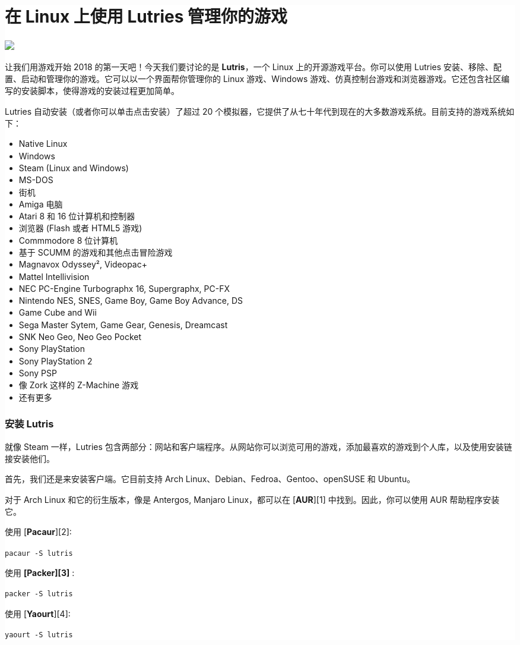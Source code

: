 在 Linux 上使用 Lutries 管理你的游戏
======
![](https://www.ostechnix.com/wp-content/uploads/2018/01/Lutris-1-720x340.jpg)

让我们用游戏开始 2018 的第一天吧！今天我们要讨论的是 **Lutris**，一个 Linux 上的开源游戏平台。你可以使用 Lutries 安装、移除、配置、启动和管理你的游戏。它可以以一个界面帮你管理你的 Linux 游戏、Windows 游戏、仿真控制台游戏和浏览器游戏。它还包含社区编写的安装脚本，使得游戏的安装过程更加简单。  

Lutries 自动安装（或者你可以单击点击安装）了超过 20 个模拟器，它提供了从七十年代到现在的大多数游戏系统。目前支持的游戏系统如下：  

  * Native Linux
  * Windows
  * Steam (Linux and Windows)
  * MS-DOS
  * 街机
  * Amiga 电脑
  * Atari 8 和 16 位计算机和控制器
  * 浏览器 (Flash 或者 HTML5 游戏)
  * Commmodore 8 位计算机
  * 基于 SCUMM 的游戏和其他点击冒险游戏
  * Magnavox Odyssey², Videopac+
  * Mattel Intellivision
  * NEC PC-Engine Turbographx 16, Supergraphx, PC-FX
  * Nintendo NES, SNES, Game Boy, Game Boy Advance, DS
  * Game Cube and Wii
  * Sega Master Sytem, Game Gear, Genesis, Dreamcast
  * SNK Neo Geo, Neo Geo Pocket
  * Sony PlayStation
  * Sony PlayStation 2
  * Sony PSP
  * 像 Zork 这样的 Z-Machine 游戏
  * 还有更多



### 安装 Lutris

就像 Steam 一样，Lutries 包含两部分：网站和客户端程序。从网站你可以浏览可用的游戏，添加最喜欢的游戏到个人库，以及使用安装链接安装他们。  

首先，我们还是来安装客户端。它目前支持 Arch Linux、Debian、Fedroa、Gentoo、openSUSE 和 Ubuntu。  

对于 Arch Linux 和它的衍生版本，像是 Antergos, Manjaro Linux，都可以在 [**AUR**][1] 中找到。因此，你可以使用 AUR 帮助程序安装它。  

使用 [**Pacaur**][2]:
```
pacaur -S lutris
```

使用 **[Packer][3]** :
```
packer -S lutris
```

使用 [**Yaourt**][4]:
```
yaourt -S lutris
```
